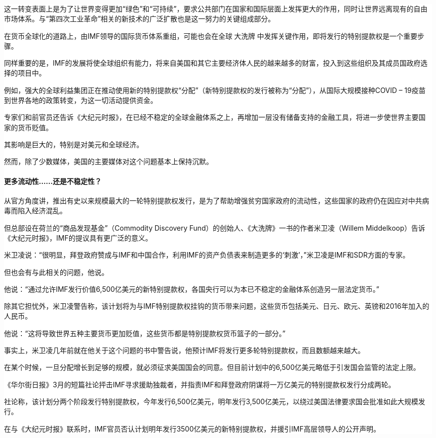   这一转变表面上是为了让世界变得更加“绿色”和“可持续”，要求公共部门在国家和国际层面上发挥更大的作用，同时让世界远离现有的自由市场体系。与“第四次工业革命”相关的新技术的广泛扩散也是这一努力的关键组成部分。
 </p>
 <p>
  在货币全球化的道路上，由IMF领导的国际货币体系重组，可能也会在全球
  <ok href="https://www.epochtimes.com/gb/tag/%E5%A4%A7%E6%B4%97%E7%89%8C.html">
   大洗牌
  </ok>
  中发挥关键作用，即将发行的特别提款权是一个重要步骤。
 </p>
 <p>
  同样重要的是，IMF的发展将使全球组织有能力，将来自美国和其它主要经济体人民的越来越多的财富，投入到这些组织及其成员国政府选择的项目中。
 </p>
 <p>
  例如，强大的全球利益集团正在推动使用新的特别提款权“分配”（新特别提款权的发行被称为“分配”），从国际大规模接种COVID – 19疫苗到世界各地的政策转变，为这一切活动提供资金。
 </p>
 <p>
  专家们和前官员还告诉《大纪元时报》，在已经不稳定的全球金融体系之上，再增加一层没有储备支持的金融工具，将进一步使世界主要国家的货币贬值。
 </p>
 <p>
  其影响是巨大的，特别是对美元和全球经济。
 </p>
 <p>
  然而，除了少数媒体，美国的主要媒体对这个问题基本上保持沉默。
 </p>
 <h4>
  更多流动性……还是不稳定性？
 </h4>
 <p>
  从官方角度讲，推出有史以来规模最大的一轮特别提款权发行，是为了帮助增强贫穷国家政府的流动性，这些国家的政府仍在因应对中共病毒而陷入经济混乱。
 </p>
 <p>
  但总部设在荷兰的“商品发现基金”（Commodity Discovery Fund）的创始人、《大洗牌》一书的作者米卫凌（Willem Middelkoop）告诉《大纪元时报》，IMF的提议具有更广泛的意义。
 </p>
 <p>
  米卫凌说：“很明显，拜登政府赞成与IMF和中国合作，利用IMF的资产负债表来制造更多的‘刺激’，”米卫凌是IMF和SDR方面的专家。
 </p>
 <p>
  但也会有与此相关的问题，他说。
 </p>
 <p>
  他说：“通过允许IMF发行价值6,500亿美元的新特别提款权，各国央行可以为本已不稳定的金融体系创造另一层法定货币。”
 </p>
 <p>
  除其它担忧外，米卫凌警告称，该计划将为与IMF特别提款权挂钩的货币带来问题，这些货币包括美元、日元、欧元、英镑和2016年加入的人民币。
 </p>
 <p>
  他说：“这将导致世界五种主要货币更加贬值，这些货币都是特别提款权货币篮子的一部分。”
 </p>
 <p>
  事实上，米卫凌几年前就在他关于这个问题的书中警告说，他预计IMF将发行更多轮特别提款权，而且数额越来越大。
 </p>
 <p>
  在某个时候，一旦分配增长到足够的规模，就必须征求美国国会的同意。但目前计划中的6,500亿美元略低于引发国会监管的法定上限。
 </p>
 <p>
  《华尔街日报》3月的短篇社论抨击IMF寻求援助独裁者，并指责IMF和拜登政府阴谋将一万亿美元的特别提款权发行分成两轮。
 </p>
 <p>
  社论称，该计划分两个阶段发行特别提款权，今年发行6,500亿美元，明年发行3,500亿美元，以绕过美国法律要求国会批准如此大规模发行。
 </p>
 <p>
  在与《大纪元时报》联系时，IMF官员否认计划明年发行3500亿美元的新特别提款权，并援引IMF高层领导人的公开声明。